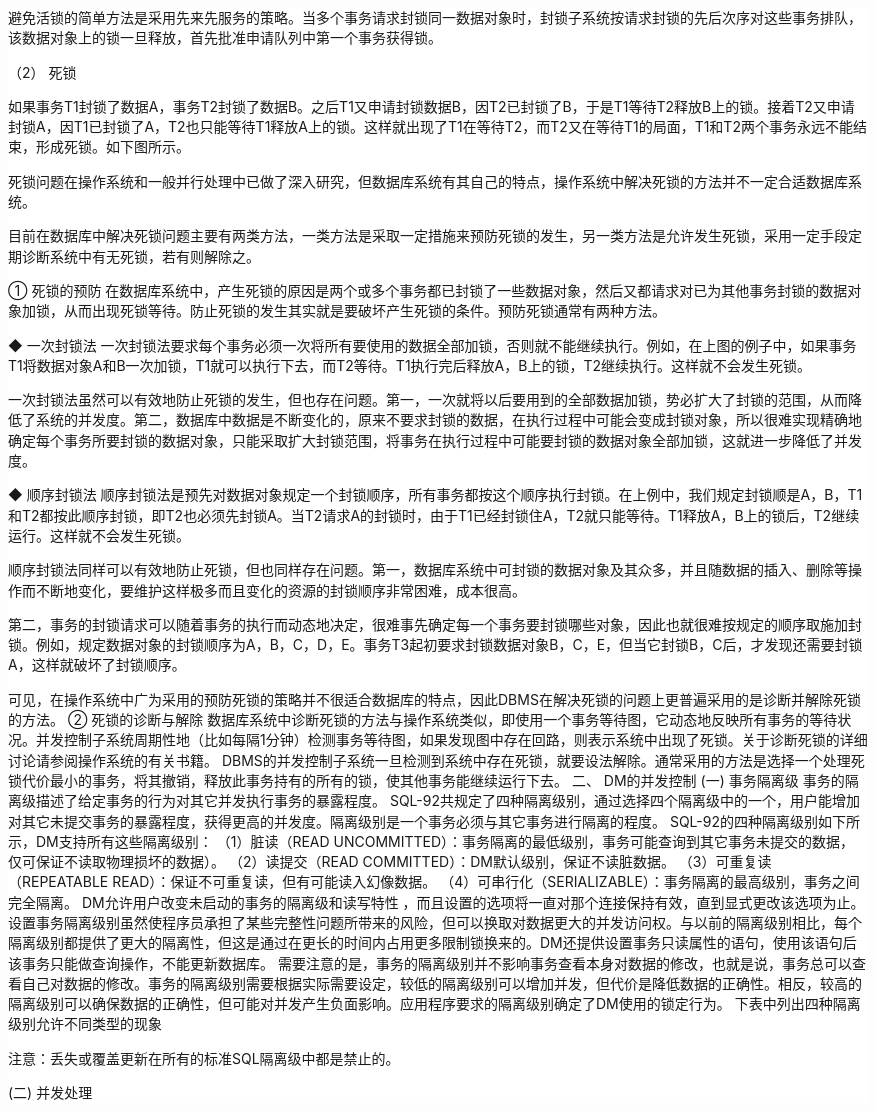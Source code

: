 
避免活锁的简单方法是采用先来先服务的策略。当多个事务请求封锁同一数据对象时，封锁子系统按请求封锁的先后次序对这些事务排队，该数据对象上的锁一旦释放，首先批准申请队列中第一个事务获得锁。

（2）    死锁

如果事务T1封锁了数据A，事务T2封锁了数据B。之后T1又申请封锁数据B，因T2已封锁了B，于是T1等待T2释放B上的锁。接着T2又申请封锁A，因T1已封锁了A，T2也只能等待T1释放A上的锁。这样就出现了T1在等待T2，而T2又在等待T1的局面，T1和T2两个事务永远不能结束，形成死锁。如下图所示。



死锁问题在操作系统和一般并行处理中已做了深入研究，但数据库系统有其自己的特点，操作系统中解决死锁的方法并不一定合适数据库系统。

目前在数据库中解决死锁问题主要有两类方法，一类方法是采取一定措施来预防死锁的发生，另一类方法是允许发生死锁，采用一定手段定期诊断系统中有无死锁，若有则解除之。

①    死锁的预防
在数据库系统中，产生死锁的原因是两个或多个事务都已封锁了一些数据对象，然后又都请求对已为其他事务封锁的数据对象加锁，从而出现死锁等待。防止死锁的发生其实就是要破坏产生死锁的条件。预防死锁通常有两种方法。

◆ 一次封锁法
一次封锁法要求每个事务必须一次将所有要使用的数据全部加锁，否则就不能继续执行。例如，在上图的例子中，如果事务T1将数据对象A和B一次加锁，T1就可以执行下去，而T2等待。T1执行完后释放A，B上的锁，T2继续执行。这样就不会发生死锁。

一次封锁法虽然可以有效地防止死锁的发生，但也存在问题。第一，一次就将以后要用到的全部数据加锁，势必扩大了封锁的范围，从而降低了系统的并发度。第二，数据库中数据是不断变化的，原来不要求封锁的数据，在执行过程中可能会变成封锁对象，所以很难实现精确地确定每个事务所要封锁的数据对象，只能采取扩大封锁范围，将事务在执行过程中可能要封锁的数据对象全部加锁，这就进一步降低了并发度。

◆    顺序封锁法
顺序封锁法是预先对数据对象规定一个封锁顺序，所有事务都按这个顺序执行封锁。在上例中，我们规定封锁顺是A，B，T1和T2都按此顺序封锁，即T2也必须先封锁A。当T2请求A的封锁时，由于T1已经封锁住A，T2就只能等待。T1释放A，B上的锁后，T2继续运行。这样就不会发生死锁。

顺序封锁法同样可以有效地防止死锁，但也同样存在问题。第一，数据库系统中可封锁的数据对象及其众多，并且随数据的插入、删除等操作而不断地变化，要维护这样极多而且变化的资源的封锁顺序非常困难，成本很高。

第二，事务的封锁请求可以随着事务的执行而动态地决定，很难事先确定每一个事务要封锁哪些对象，因此也就很难按规定的顺序取施加封锁。例如，规定数据对象的封锁顺序为A，B，C，D，E。事务T3起初要求封锁数据对象B，C，E，但当它封锁B，C后，才发现还需要封锁A，这样就破坏了封锁顺序。

可见，在操作系统中广为采用的预防死锁的策略并不很适合数据库的特点，因此DBMS在解决死锁的问题上更普遍采用的是诊断并解除死锁的方法。
②    死锁的诊断与解除
数据库系统中诊断死锁的方法与操作系统类似，即使用一个事务等待图，它动态地反映所有事务的等待状况。并发控制子系统周期性地（比如每隔1分钟）检测事务等待图，如果发现图中存在回路，则表示系统中出现了死锁。关于诊断死锁的详细讨论请参阅操作系统的有关书籍。
DBMS的并发控制子系统一旦检测到系统中存在死锁，就要设法解除。通常采用的方法是选择一个处理死锁代价最小的事务，将其撤销，释放此事务持有的所有的锁，使其他事务能继续运行下去。
二、    DM的并发控制
(一)    事务隔离级
事务的隔离级描述了给定事务的行为对其它并发执行事务的暴露程度。 SQL-92共规定了四种隔离级别，通过选择四个隔离级中的一个，用户能增加对其它未提交事务的暴露程度，获得更高的并发度。隔离级别是一个事务必须与其它事务进行隔离的程度。
SQL-92的四种隔离级别如下所示，DM支持所有这些隔离级别：
（1）脏读（READ UNCOMMITTED）：事务隔离的最低级别，事务可能查询到其它事务未提交的数据， 仅可保证不读取物理损坏的数据）。
（2）读提交（READ COMMITTED）：DM默认级别，保证不读脏数据。 
（3）可重复读（REPEATABLE READ）：保证不可重复读，但有可能读入幻像数据。
（4）可串行化（SERIALIZABLE）：事务隔离的最高级别，事务之间完全隔离。
DM允许用户改变未启动的事务的隔离级和读写特性 ，而且设置的选项将一直对那个连接保持有效，直到显式更改该选项为止。设置事务隔离级别虽然使程序员承担了某些完整性问题所带来的风险，但可以换取对数据更大的并发访问权。与以前的隔离级别相比，每个隔离级别都提供了更大的隔离性，但这是通过在更长的时间内占用更多限制锁换来的。DM还提供设置事务只读属性的语句，使用该语句后该事务只能做查询操作，不能更新数据库。
需要注意的是，事务的隔离级别并不影响事务查看本身对数据的修改，也就是说，事务总可以查看自己对数据的修改。事务的隔离级别需要根据实际需要设定，较低的隔离级别可以增加并发，但代价是降低数据的正确性。相反，较高的隔离级别可以确保数据的正确性，但可能对并发产生负面影响。应用程序要求的隔离级别确定了DM使用的锁定行为。
下表中列出四种隔离级别允许不同类型的现象



注意：丢失或覆盖更新在所有的标准SQL隔离级中都是禁止的。

(二)    并发处理

